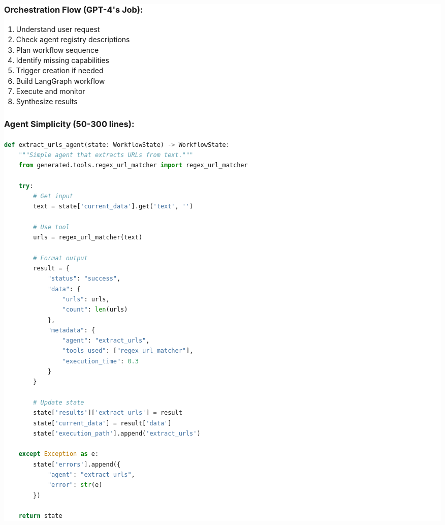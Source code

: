 ### **Orchestration Flow (GPT-4's Job):**
1. Understand user request
2. Check agent registry descriptions
3. Plan workflow sequence
4. Identify missing capabilities
5. Trigger creation if needed
6. Build LangGraph workflow
7. Execute and monitor
8. Synthesize results

### **Agent Simplicity (50-300 lines):**
```python
def extract_urls_agent(state: WorkflowState) -> WorkflowState:
    """Simple agent that extracts URLs from text."""
    from generated.tools.regex_url_matcher import regex_url_matcher
    
    try:
        # Get input
        text = state['current_data'].get('text', '')
        
        # Use tool
        urls = regex_url_matcher(text)
        
        # Format output
        result = {
            "status": "success",
            "data": {
                "urls": urls,
                "count": len(urls)
            },
            "metadata": {
                "agent": "extract_urls",
                "tools_used": ["regex_url_matcher"],
                "execution_time": 0.3
            }
        }
        
        # Update state
        state['results']['extract_urls'] = result
        state['current_data'] = result['data']
        state['execution_path'].append('extract_urls')
        
    except Exception as e:
        state['errors'].append({
            "agent": "extract_urls",
            "error": str(e)
        })
        
    return state
```
